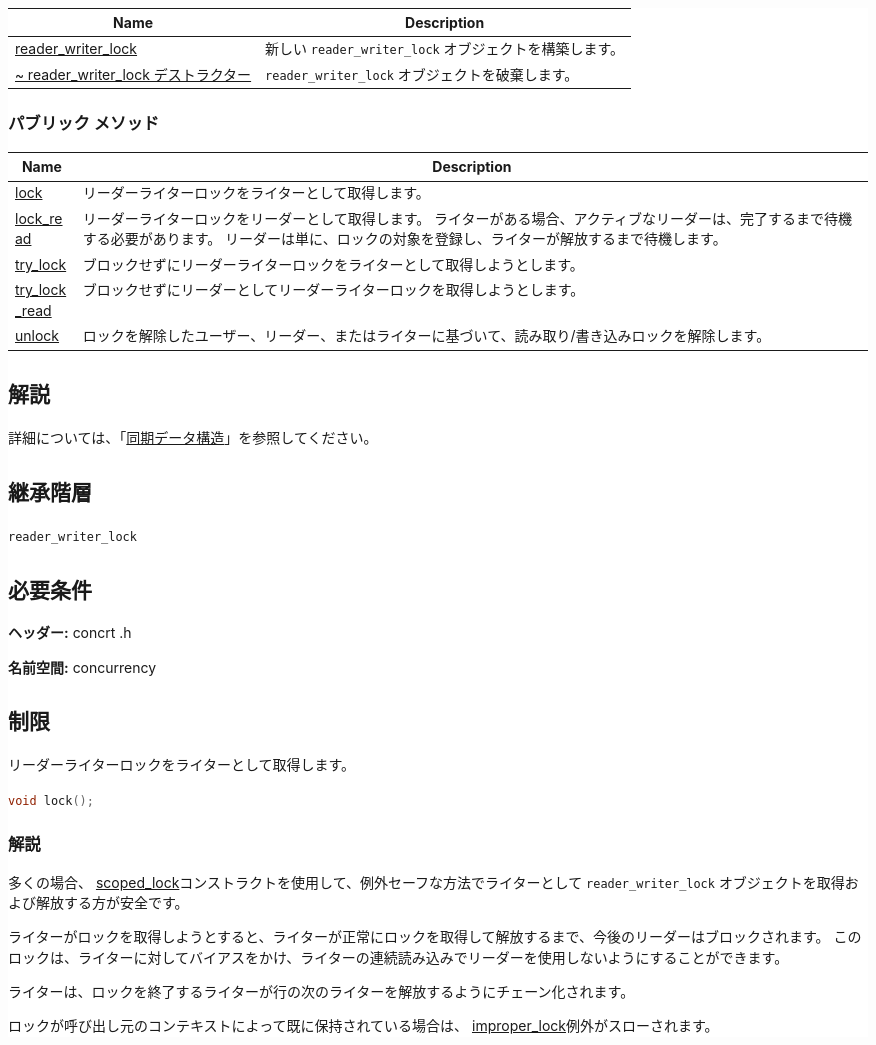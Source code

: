 |Name|Description|
|----------|-----------------|
|[reader_writer_lock](#ctor)|新しい `reader_writer_lock` オブジェクトを構築します。|
|[~ reader_writer_lock デストラクター](#dtor)|`reader_writer_lock` オブジェクトを破棄します。|

### <a name="public-methods"></a>パブリック メソッド

|Name|Description|
|----------|-----------------|
|[lock](#lock)|リーダーライターロックをライターとして取得します。|
|[lock_read](#lock_read)|リーダーライターロックをリーダーとして取得します。 ライターがある場合、アクティブなリーダーは、完了するまで待機する必要があります。 リーダーは単に、ロックの対象を登録し、ライターが解放するまで待機します。|
|[try_lock](#try_lock)|ブロックせずにリーダーライターロックをライターとして取得しようとします。|
|[try_lock_read](#try_lock_read)|ブロックせずにリーダーとしてリーダーライターロックを取得しようとします。|
|[unlock](#unlock)|ロックを解除したユーザー、リーダー、またはライターに基づいて、読み取り/書き込みロックを解除します。|

## <a name="remarks"></a>解説

詳細については、「[同期データ構造](../../../parallel/concrt/synchronization-data-structures.md)」を参照してください。

## <a name="inheritance-hierarchy"></a>継承階層

`reader_writer_lock`

## <a name="requirements"></a>必要条件

**ヘッダー:** concrt .h

**名前空間:** concurrency

## <a name="lock"></a>制限

リーダーライターロックをライターとして取得します。

```cpp
void lock();
```

### <a name="remarks"></a>解説

多くの場合、 [scoped_lock](#scoped_lock_class)コンストラクトを使用して、例外セーフな方法でライターとして `reader_writer_lock` オブジェクトを取得および解放する方が安全です。

ライターがロックを取得しようとすると、ライターが正常にロックを取得して解放するまで、今後のリーダーはブロックされます。 このロックは、ライターに対してバイアスをかけ、ライターの連続読み込みでリーダーを使用しないようにすることができます。

ライターは、ロックを終了するライターが行の次のライターを解放するようにチェーン化されます。

ロックが呼び出し元のコンテキストによって既に保持されている場合は、 [improper_lock](improper-lock-class.md)例外がスローされます。
